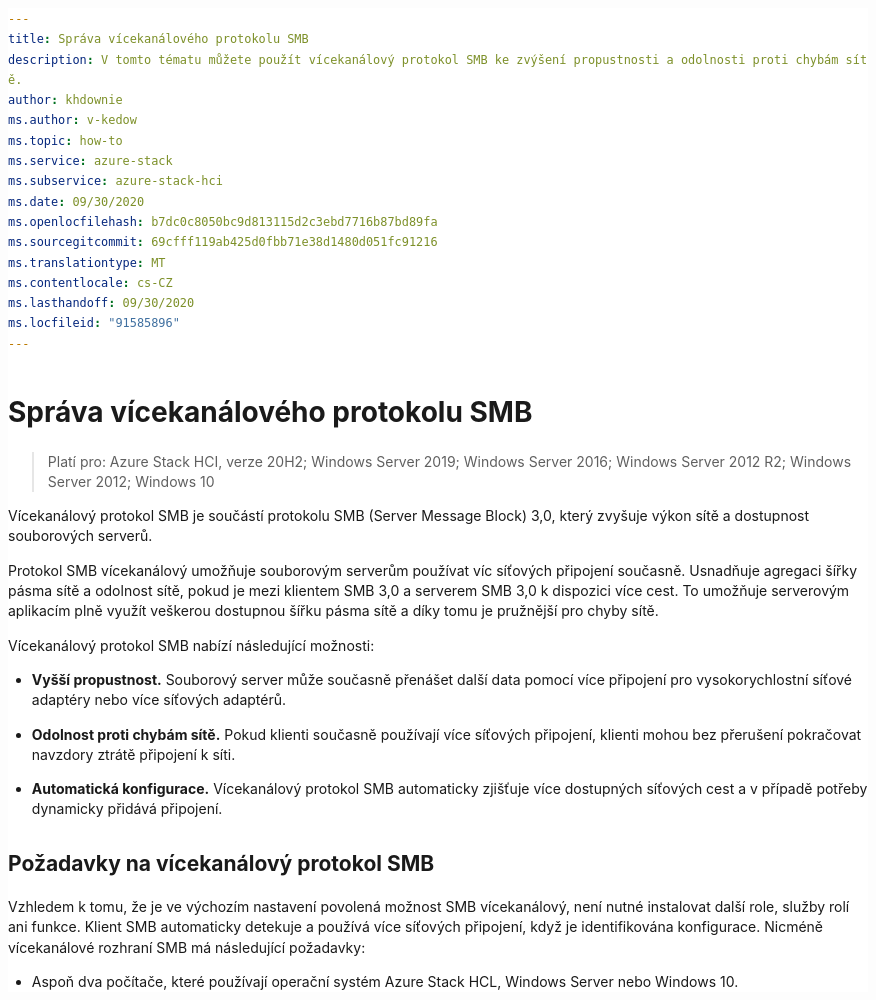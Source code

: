 ```yaml
---
title: Správa vícekanálového protokolu SMB
description: V tomto tématu můžete použít vícekanálový protokol SMB ke zvýšení propustnosti a odolnosti proti chybám sítě.
author: khdownie
ms.author: v-kedow
ms.topic: how-to
ms.service: azure-stack
ms.subservice: azure-stack-hci
ms.date: 09/30/2020
ms.openlocfilehash: b7dc0c8050bc9d813115d2c3ebd7716b87bd89fa
ms.sourcegitcommit: 69cfff119ab425d0fbb71e38d1480d051fc91216
ms.translationtype: MT
ms.contentlocale: cs-CZ
ms.lasthandoff: 09/30/2020
ms.locfileid: "91585896"
---
```

# <a name="manage-smb-multichannel"></a>Správa vícekanálového protokolu SMB

> Platí pro: Azure Stack HCI, verze 20H2; Windows Server 2019; Windows Server 2016; Windows Server 2012 R2; Windows Server 2012; Windows 10

Vícekanálový protokol SMB je součástí protokolu SMB (Server Message Block) 3,0, který zvyšuje výkon sítě a dostupnost souborových serverů.

Protokol SMB vícekanálový umožňuje souborovým serverům používat víc síťových připojení současně. Usnadňuje agregaci šířky pásma sítě a odolnost sítě, pokud je mezi klientem SMB 3,0 a serverem SMB 3,0 k dispozici více cest. To umožňuje serverovým aplikacím plně využít veškerou dostupnou šířku pásma sítě a díky tomu je pružnější pro chyby sítě.

Vícekanálový protokol SMB nabízí následující možnosti:

- **Vyšší propustnost.** Souborový server může současně přenášet další data pomocí více připojení pro vysokorychlostní síťové adaptéry nebo více síťových adaptérů.

- **Odolnost proti chybám sítě.** Pokud klienti současně používají více síťových připojení, klienti mohou bez přerušení pokračovat navzdory ztrátě připojení k síti.

- **Automatická konfigurace.** Vícekanálový protokol SMB automaticky zjišťuje více dostupných síťových cest a v případě potřeby dynamicky přidává připojení.

## <a name="requirements-for-smb-multichannel"></a>Požadavky na vícekanálový protokol SMB

Vzhledem k tomu, že je ve výchozím nastavení povolená možnost SMB vícekanálový, není nutné instalovat další role, služby rolí ani funkce. Klient SMB automaticky detekuje a používá více síťových připojení, když je identifikována konfigurace. Nicméně vícekanálové rozhraní SMB má následující požadavky:

- Aspoň dva počítače, které používají operační systém Azure Stack HCL, Windows Server nebo Windows 10.
